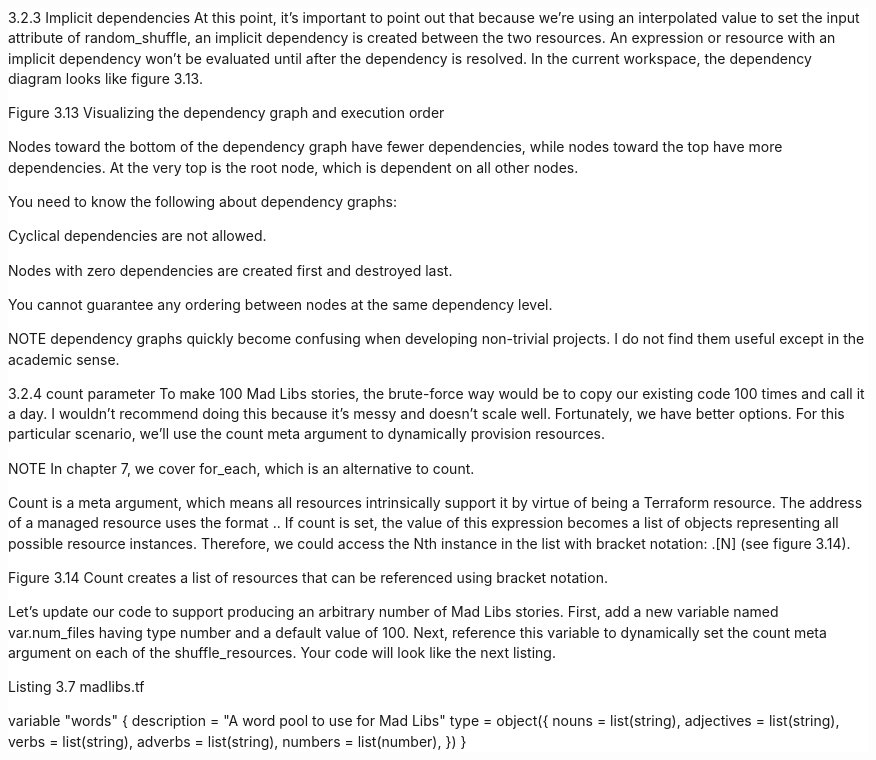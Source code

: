 3.2.3 Implicit dependencies
At this point, it’s important to point out that because we’re using an interpolated value to set the input attribute of random_shuffle, an implicit dependency is created between the two resources. An expression or resource with an implicit dependency won’t be evaluated until after the dependency is resolved. In the current workspace, the dependency diagram looks like figure 3.13.



Figure 3.13 Visualizing the dependency graph and execution order

Nodes toward the bottom of the dependency graph have fewer dependencies, while nodes toward the top have more dependencies. At the very top is the root node, which is dependent on all other nodes.

You need to know the following about dependency graphs:

Cyclical dependencies are not allowed.

Nodes with zero dependencies are created first and destroyed last.

You cannot guarantee any ordering between nodes at the same dependency level.

NOTE dependency graphs quickly become confusing when developing non-trivial projects. I do not find them useful except in the academic sense.

3.2.4 count parameter
To make 100 Mad Libs stories, the brute-force way would be to copy our existing code 100 times and call it a day. I wouldn’t recommend doing this because it’s messy and doesn’t scale well. Fortunately, we have better options. For this particular scenario, we’ll use the count meta argument to dynamically provision resources.

NOTE In chapter 7, we cover for_each, which is an alternative to count.

Count is a meta argument, which means all resources intrinsically support it by virtue of being a Terraform resource. The address of a managed resource uses the format <RESOURCE TYPE>.<NAME>. If count is set, the value of this expression becomes a list of objects representing all possible resource instances. Therefore, we could access the Nth instance in the list with bracket notation: <RESOURCE TYPE>.<NAME>[N] (see figure 3.14).



Figure 3.14 Count creates a list of resources that can be referenced using bracket notation.

Let’s update our code to support producing an arbitrary number of Mad Libs stories. First, add a new variable named var.num_files having type number and a default value of 100. Next, reference this variable to dynamically set the count meta argument on each of the shuffle_resources. Your code will look like the next listing.

Listing 3.7 madlibs.tf

variable "words" {
  description = "A word pool to use for Mad Libs"
  type = object({
    nouns      = list(string),
    adjectives = list(string),
    verbs      = list(string),
    adverbs    = list(string),
    numbers    = list(number),
  })
}
 